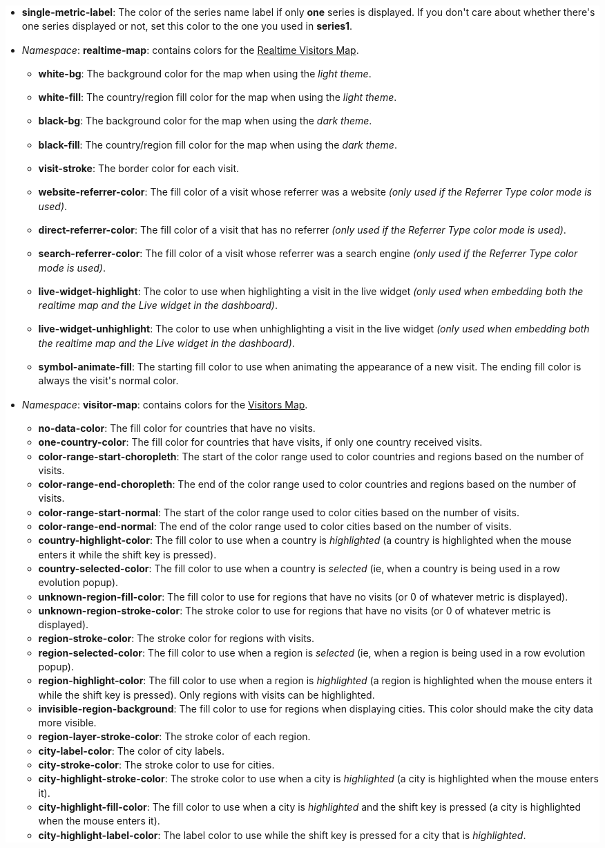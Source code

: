   * **single-metric-label**: The color of the series name label if only **one** series is displayed. If you don't care about whether there's one series displayed or not, set this color to the one you used in **series1**.

* _Namespace_: **realtime-map**: contains colors for the [Realtime Visitors Map](https://piwik.org/docs/real-time-visitor-world-map/).

  * **white-bg**: The background color for the map when using the _light theme_.
  * **white-fill**: The country/region fill color for the map when using the _light theme_.
  * **black-bg**: The background color for the map when using the _dark theme_.
  * **black-fill**: The country/region fill color for the map when using the _dark theme_.
  * **visit-stroke**: The border color for each visit.
  
  * **website-referrer-color**: The fill color of a visit whose referrer was a website _(only used if the Referrer Type color mode is used)_.
  * **direct-referrer-color**: The fill color of a visit that has no referrer _(only used if the Referrer Type color mode is used)_.
  * **search-referrer-color**: The fill color of a visit whose referrer was a search engine _(only used if the Referrer Type color mode is used)_.
  * **live-widget-highlight**: The color to use when highlighting a visit in the live widget _(only used when embedding both the realtime map and the Live widget in the dashboard)_.
  * **live-widget-unhighlight**: The color to use when unhighlighting a visit in the live widget _(only used when embedding both the realtime map and the Live widget in the dashboard)_.
  * **symbol-animate-fill**: The starting fill color to use when animating the appearance of a new visit. The ending fill color is always the visit's normal color.
  

* _Namespace_: **visitor-map**: contains colors for the [Visitors Map](https://piwik.org/docs/visitors-map/).

  * **no-data-color**: The fill color for countries that have no visits.
  * **one-country-color**: The fill color for countries that have visits, if only one country received visits.
  * **color-range-start-choropleth**: The start of the color range used to color countries and regions based on the number of visits.
  * **color-range-end-choropleth**: The end of the color range used to color countries and regions based on the number of visits.
  * **color-range-start-normal**: The start of the color range used to color cities based on the number of visits.
  * **color-range-end-normal**: The end of the color range used to color cities based on the number of visits.
  * **country-highlight-color**: The fill color to use when a country is _highlighted_ (a country is highlighted when the mouse enters it while the shift key is pressed).
  * **country-selected-color**: The fill color to use when a country is _selected_ (ie, when a country is being used in a row evolution popup).
  * **unknown-region-fill-color**: The fill color to use for regions that have no visits (or 0 of whatever metric is displayed).
  * **unknown-region-stroke-color**: The stroke color to use for regions that have no visits (or 0 of whatever metric is displayed).
  * **region-stroke-color**: The stroke color for regions with visits.
  * **region-selected-color**: The fill color to use when a region is _selected_ (ie, when a region is being used in a row evolution popup).
  * **region-highlight-color**: The fill color to use when a region is _highlighted_ (a region is highlighted when the mouse enters it while the shift key is pressed). Only regions with visits can be highlighted.
  * **invisible-region-background**: The fill color to use for regions when displaying cities. This color should make the city data more visible.
  * **region-layer-stroke-color**: The stroke color of each region.
  * **city-label-color**: The color of city labels.
  * **city-stroke-color**: The stroke color to use for cities.
  * **city-highlight-stroke-color**: The stroke color to use when a city is _highlighted_ (a city is highlighted when the mouse enters it).
  * **city-highlight-fill-color**: The fill color to use when a city is _highlighted_ and the shift key is pressed (a city is highlighted when the mouse enters it).
  * **city-highlight-label-color**: The label color to use while the shift key is pressed for a city that is _highlighted_.